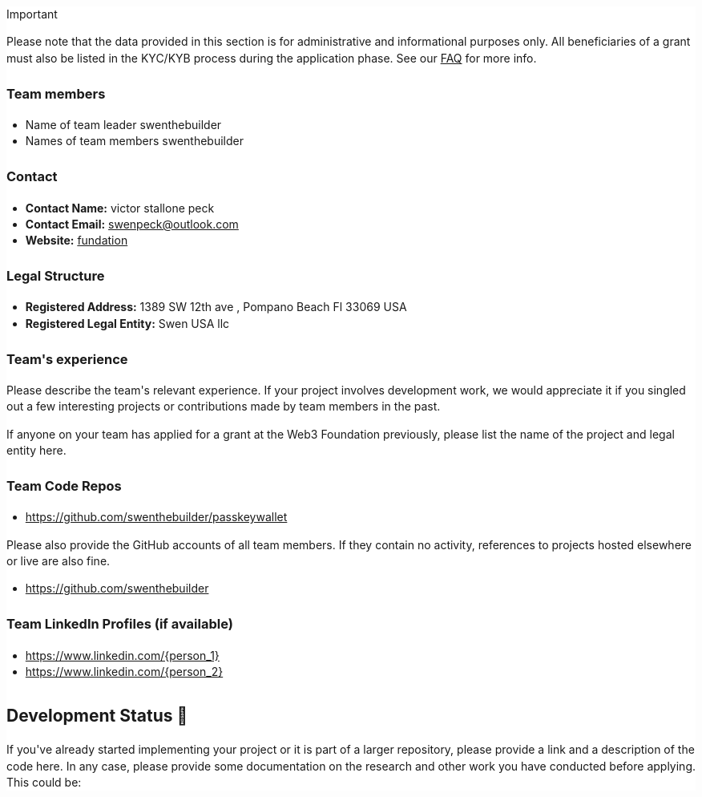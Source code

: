 > [!IMPORTANT]
> Please note that the data provided in this section is for administrative and informational purposes only. All beneficiaries of a grant must also be listed in the KYC/KYB process during the application phase. See our [FAQ](https://grants.web3.foundation/docs/faq#what-is-kyckyb-and-why-do-i-have-to-provide-this-data) for more info.

### Team members

- Name of team leader
swenthebuilder
- Names of team members
swenthebuilder

### Contact

- **Contact Name:** victor stallone peck 
- **Contact Email:** swenpeck@outlook.com
- **Website:** [fundation](https://fundation.dev/)

### Legal Structure

- **Registered Address:** 1389 SW 12th ave , Pompano Beach Fl 33069 USA
- **Registered Legal Entity:** Swen USA llc

### Team's experience

Please describe the team's relevant experience. If your project involves development work, we would appreciate it if you singled out a few interesting projects or contributions made by team members in the past.

If anyone on your team has applied for a grant at the Web3 Foundation previously, please list the name of the project and legal entity here.

### Team Code Repos

- https://github.com/swenthebuilder/passkeywallet

Please also provide the GitHub accounts of all team members. If they contain no activity, references to projects hosted elsewhere or live are also fine.

- https://github.com/swenthebuilder

### Team LinkedIn Profiles (if available)

- https://www.linkedin.com/{person_1}
- https://www.linkedin.com/{person_2}


## Development Status :open_book:

If you've already started implementing your project or it is part of a larger repository, please provide a link and a description of the code here. In any case, please provide some documentation on the research and other work you have conducted before applying. This could be:
